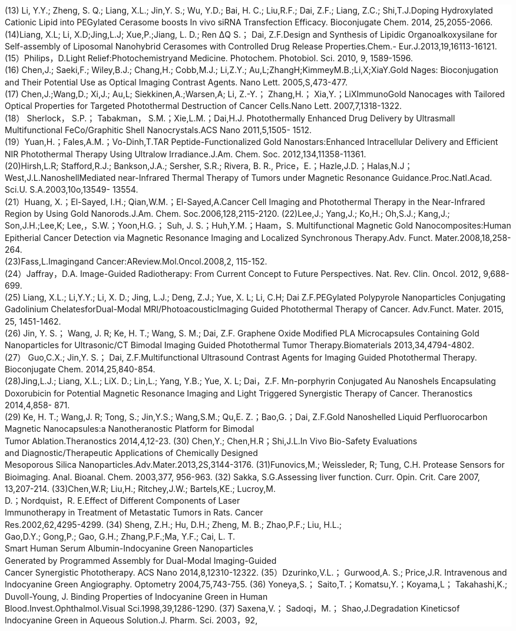 (13) Li, Y.Y.; Zheng, S. $\mathrm { Q . ; }$ Liang, X.L.; Jin,Y. S.; Wu, Y.D.; Bai, H. C.; Liu,R.F.; Dai, Z.F.; Liang, Z.C.; Shi,T.J.Doping Hydroxylated Cationic Lipid into PEGylated Cerasome boosts In vivo siRNA Transfection Efficacy. Bioconjugate Chem. 2014, 25,2055-2066. (14)Liang, X.L; Li, X.D;Jing,L.J; Xue,P.;Jiang, L. D.; Ren $\mathrm { \Delta Q }$ S.； Dai, Z.F.Design and Synthesis of Lipidic Organoalkoxysilane for Self-assembly of Liposomal Nanohybrid Cerasomes with Controlled Drug Release Properties.Chem.- Eur.J.2013,19,16113-16121. (15）Philips，D.Light Relief:Photochemistryand Medicine. Photochem. Photobiol. Sci. 2010, 9, 1589-1596.   
(16) Chen,J.; Saeki,F.; Wiley,B.J.; Chang,H.; Cobb,M.J.; Li,Z.Y.; Au,L;ZhangH;KimmeyM.B.;Li,X;XiaY.Gold Nages: Bioconjugation and Their Potential Use as Optical Imaging Contrast Agents. Nano Lett. 2005,S,473-477.   
(17) Chen,J.;Wang,D.; Xi,J.; Au,L; Siekkinen,A.;Warsen,A; Li, Z.-Y.； Zhang,H.； Xia,Y.；LiXImmunoGold Nanocages with Tailored Optical Properties for Targeted Photothermal Destruction of Cancer Cells.Nano Lett. 2007,7,1318-1322.   
(18） Sherlock， S.P.； Tabakman， S.M.；Xie,L.M.；Dai,H.J. Photothermally Enhanced Drug Delivery by Ultrasmall Multifunctional FeCo/Graphitic Shell Nanocrystals.ACS Nano 2011,5,1505- 1512.   
(19）Yuan,H.；Fales,A.M.；Vo-Dinh,T.TAR Peptide-Functionalized Gold Nanostars:Enhanced Intracellular Delivery and Efficient NIR Photothermal Therapy Using Ultralow Irradiance.J.Am. Chem. Soc. 2012,134,11358-11361.   
(20)Hirsh,L.R; Stafford,R.J.; Bankson,J.A.; Sersher, S.R.; Rivera, B. $\mathrm { R . } ,$ Price，E.；Hazle,J.D.；Halas,N.J；West,J.L.NanoshellMediated near-Infrared Thermal Therapy of Tumors under Magnetic Resonance Guidance.Proc.Natl.Acad. Sci.U. S.A.2003,10o,13549- 13554.   
(21）Huang, X.；El-Sayed, I.H.; Qian,W.M.；El-Sayed,A.Cancer Cell Imaging and Photothermal Therapy in the Near-Infrared Region by Using Gold Nanorods.J.Am. Chem. Soc.2006,128,2115-2120. (22)Lee,J.; Yang,J.; Ko,H.; Oh,S.J.; Kang,J.; Son,J.H.;Lee,K; Lee,，S.W.；Yoon,H.G.； Suh, J. S.；Huh,Y.M.；Haam，S. Multifunctional Magnetic Gold Nanocomposites:Human Epitherial Cancer Detection via Magnetic Resonance Imaging and Localized Synchronous Therapy.Adv. Funct. Mater.2008,18,258-264.   
(23)Fass,L.Imagingand Cancer:AReview.Mol.Oncol.2008,2, 115-152.   
(24）Jaffray，D.A. Image-Guided Radiotherapy: From Current Concept to Future Perspectives. Nat. Rev. Clin. Oncol. 2012, 9,688- 699.   
(25) Liang, X.L.; Li,Y.Y.; Li, X. D.; Jing, L.J.; Deng, Z.J.; Yue, X. L; Li, C.H; Dai Z.F.PEGylated Polypyrole Nanoparticles Conjugating Gadolinium ChelatesforDual-Modal MRI/PhotoacousticImaging Guided Photothermal Therapy of Cancer. Adv.Funct. Mater. 2015, 25, 1451-1462.   
(26) Jin, Y. S.； Wang, J. R; Ke, H. T.; Wang, S. M.; Dai, Z.F. Graphene Oxide Modified PLA Microcapsules Containing Gold Nanoparticles for Ultrasonic/CT Bimodal Imaging Guided Photothermal Tumor Therapy.Biomaterials 2013,34,4794-4802.   
(27） Guo,C.X.; Jin,Y. S.； Dai, Z.F.Multifunctional Ultrasound Contrast Agents for Imaging Guided Photothermal Therapy. Bioconjugate Chem. 2014,25,840-854.   
(28)Jing,L.J.; Liang, X.L.; LiX. D.; Lin,L.; Yang, Y.B.; Yue, X. L; Dai，Z.F. Mn-porphyrin Conjugated Au Nanoshels Encapsulating Doxorubicin for Potential Magnetic Resonance Imaging and Light Triggered Synergistic Therapy of Cancer. Theranostics 2014,4,858- 871.   
(29) Ke, H. T.; Wang,J. R; Tong, S.; Jin,Y.S.; Wang,S.M.; Qu,E. Z.；Bao,G.；Dai, Z.F.Gold Nanoshelled Liquid Perfluorocarbon Magnetic Nanocapsules:a Nanotheranostic Platform for Bimodal   
Tumor Ablation.Theranostics 2014,4,12-23. (30) Chen,Y.; Chen,H.R；Shi,J.L.In Vivo Bio-Safety Evaluations   
and Diagnostic/Therapeutic Applications of Chemically Designed   
Mesoporous Silica Nanoparticles.Adv.Mater.2013,2S,3144-3176. (31)Funovics,M.; Weissleder, R; Tung, C.H. Protease Sensors for   
Bioimaging. Anal. Bioanal. Chem. 2003,377, 956-963. (32) Sakka, S.G.Assessing liver function. Curr. Opin. Crit. Care 2007,   
13,207-214. (33)Chen,W.R; Liu,H.; Ritchey,J.W.; Bartels,KE.; Lucroy,M.   
D.；Nordquist，R. E.Effect of Different Components of Laser   
Immunotherapy in Treatment of Metastatic Tumors in Rats. Cancer   
Res.2002,62,4295-4299. (34) Sheng, Z.H.; Hu, D.H.; Zheng, M. B.; Zhao,P.F.; Liu, H.L.;   
Gao,D.Y.; Gong,P.; Gao, G.H.; Zhang,P.F.;Ma, Y.F.; Cai, L. T.   
Smart Human Serum Albumin-Indocyanine Green Nanoparticles   
Generated by Programmed Assembly for Dual-Modal Imaging-Guided   
Cancer Synergistic Phototherapy. ACS Nano 2014,8,12310-12322. (35）Dzurinko,V.L.； Gurwood,A. S.; Price,J.R. Intravenous and   
Indocyanine Green Angiography. Optometry 2004,75,743-755. (36) Yoneya,S.； Saito,T.；Komatsu,Y.；Koyama,L； Takahashi,K.;   
Duvoll-Young, J. Binding Properties of Indocyanine Green in Human   
Blood.Invest.Ophthalmol.Visual Sci.1998,39,1286-1290. (37) Saxena,V.； Sadoqi，M.； Shao,J.Degradation Kineticsof   
Indocyanine Green in Aqueous Solution.J. Pharm. Sci. 2003，92,   